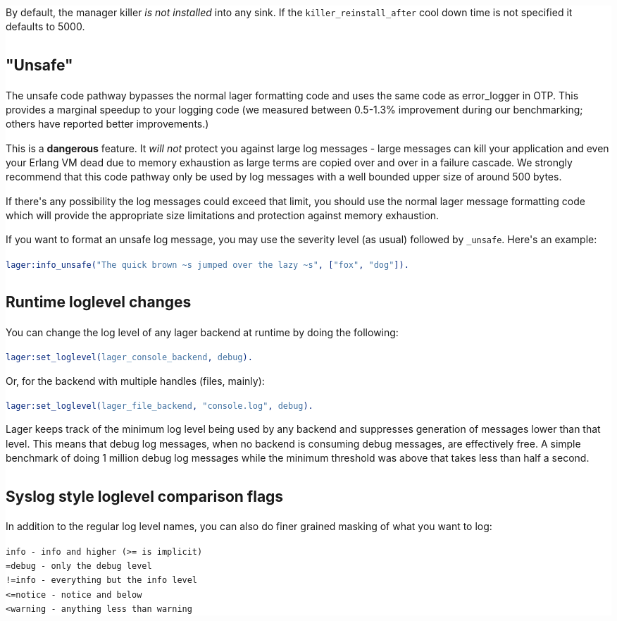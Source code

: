 By default, the manager killer *is not installed* into any sink. If
the `killer_reinstall_after` cool down time is not specified it defaults
to 5000.

"Unsafe"
--------
The unsafe code pathway bypasses the normal lager formatting code and uses the
same code as error_logger in OTP. This provides a marginal speedup to your logging
code (we measured between 0.5-1.3% improvement during our benchmarking; others have
reported better improvements.)

This is a **dangerous** feature. It *will not* protect you against
large log messages - large messages can kill your application and even your
Erlang VM dead due to memory exhaustion as large terms are copied over and
over in a failure cascade.  We strongly recommend that this code pathway
only be used by log messages with a well bounded upper size of around 500 bytes.

If there's any possibility the log messages could exceed that limit, you should
use the normal lager message formatting code which will provide the appropriate
size limitations and protection against memory exhaustion.

If you want to format an unsafe log message, you may use the severity level (as
usual) followed by `_unsafe`. Here's an example:

```erlang
lager:info_unsafe("The quick brown ~s jumped over the lazy ~s", ["fox", "dog"]).
```

Runtime loglevel changes
------------------------
You can change the log level of any lager backend at runtime by doing the
following:

```erlang
lager:set_loglevel(lager_console_backend, debug).
```

  Or, for the backend with multiple handles (files, mainly):

```erlang
lager:set_loglevel(lager_file_backend, "console.log", debug).
```

Lager keeps track of the minimum log level being used by any backend and
suppresses generation of messages lower than that level. This means that debug
log messages, when no backend is consuming debug messages, are effectively
free. A simple benchmark of doing 1 million debug log messages while the
minimum threshold was above that takes less than half a second.

Syslog style loglevel comparison flags
--------------------------------------
In addition to the regular log level names, you can also do finer grained masking
of what you want to log:

```
info - info and higher (>= is implicit)
=debug - only the debug level
!=info - everything but the info level
<=notice - notice and below
<warning - anything less than warning
```
